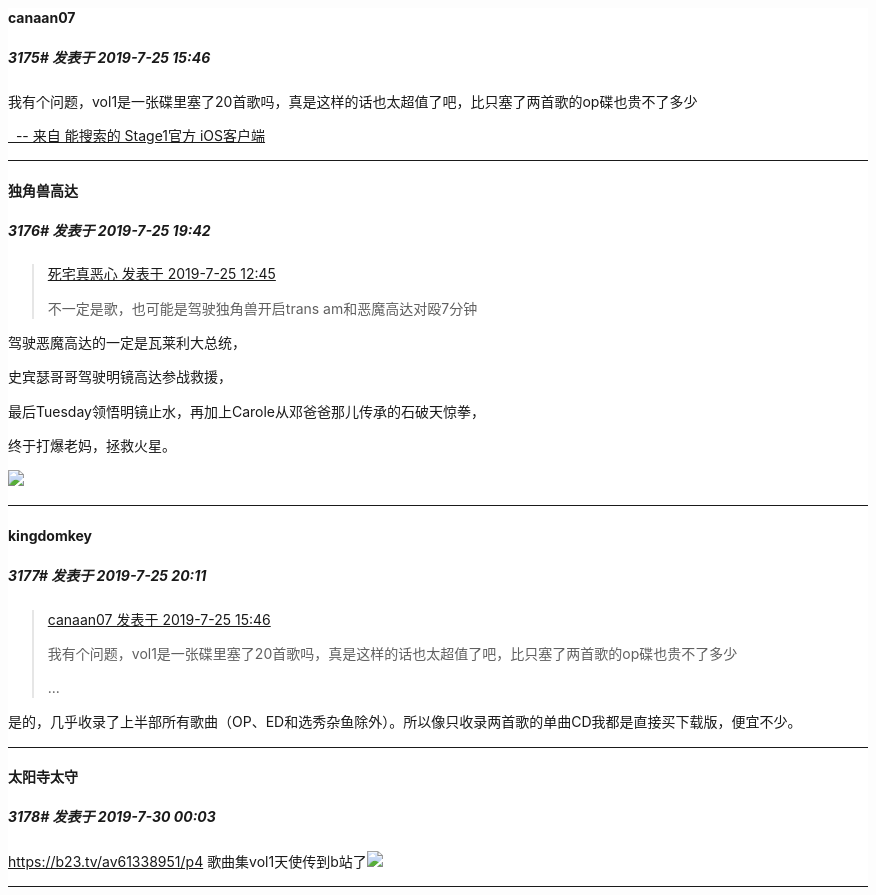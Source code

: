 ####  canaan07  
##### 3175#       发表于 2019-7-25 15:46


我有个问题，vol1是一张碟里塞了20首歌吗，真是这样的话也太超值了吧，比只塞了两首歌的op碟也贵不了多少

[  -- 来自 能搜索的 Stage1官方 iOS客户端](https://itunes.apple.com/fi/app/saraba1st/id1221237470?mt=8)


-----

####  独角兽高达  
##### 3176#       发表于 2019-7-25 19:42


<blockquote><a href="httphttps://bbs.saraba1st.com/2b/forum.php?mod=redirect&amp;goto=findpost&amp;pid=44654388&amp;ptid=1586558" target="_blank">死宅真恶心 发表于 2019-7-25 12:45</a>

不一定是歌，也可能是驾驶独角兽开启trans am和恶魔高达对殴7分钟</blockquote>
驾驶恶魔高达的一定是瓦莱利大总统，


史宾瑟哥哥驾驶明镜高达参战救援，


最后Tuesday领悟明镜止水，再加上Carole从邓爸爸那儿传承的石破天惊拳，


终于打爆老妈，拯救火星。

<img src="https://static.saraba1st.com/image/smiley/bundam2017/011.png" referrerpolicy="no-referrer">


-----

####  kingdomkey  
##### 3177#       发表于 2019-7-25 20:11


<blockquote><a href="httphttps://bbs.saraba1st.com/2b/forum.php?mod=redirect&amp;goto=findpost&amp;pid=44656550&amp;ptid=1586558" target="_blank">canaan07 发表于 2019-7-25 15:46</a>

我有个问题，vol1是一张碟里塞了20首歌吗，真是这样的话也太超值了吧，比只塞了两首歌的op碟也贵不了多少


 ...</blockquote>
是的，几乎收录了上半部所有歌曲（OP、ED和选秀杂鱼除外）。所以像只收录两首歌的单曲CD我都是直接买下载版，便宜不少。


-----

####  太阳寺太守  
##### 3178#       发表于 2019-7-30 00:03


https://b23.tv/av61338951/p4
歌曲集vol1天使传到b站了<img src="https://static.saraba1st.com/image/smiley/face2017/039.png" referrerpolicy="no-referrer">


-----
